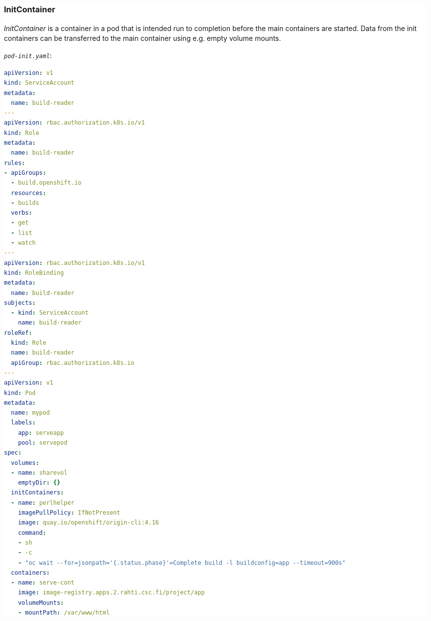 ### InitContainer

_InitContainer_ is a container in a pod that is intended run to completion before
the main containers are started. Data from the init containers can be
transferred to the main container using e.g. empty volume mounts.

*`pod-init.yaml`*:

```yaml
apiVersion: v1
kind: ServiceAccount
metadata:
  name: build-reader
---
apiVersion: rbac.authorization.k8s.io/v1
kind: Role
metadata:
  name: build-reader
rules:
- apiGroups:
  - build.openshift.io
  resources:
  - builds
  verbs:
  - get
  - list
  - watch
---
apiVersion: rbac.authorization.k8s.io/v1
kind: RoleBinding
metadata:
  name: build-reader
subjects:
  - kind: ServiceAccount
    name: build-reader
roleRef:
  kind: Role
  name: build-reader
  apiGroup: rbac.authorization.k8s.io
---
apiVersion: v1
kind: Pod
metadata:
  name: mypod
  labels:
    app: serveapp
    pool: servepod
spec:
  volumes:
  - name: sharevol
    emptyDir: {}
  initContainers:
  - name: perlhelper
    imagePullPolicy: IfNotPresent
    image: quay.io/openshift/origin-cli:4.16
    command:
    - sh
    - -c
    - "oc wait --for=jsonpath='{.status.phase}'=Complete build -l buildconfig=app --timeout=900s"
  containers:
  - name: serve-cont
    image: image-registry.apps.2.rahti.csc.fi/project/app
    volumeMounts:
    - mountPath: /var/www/html
```